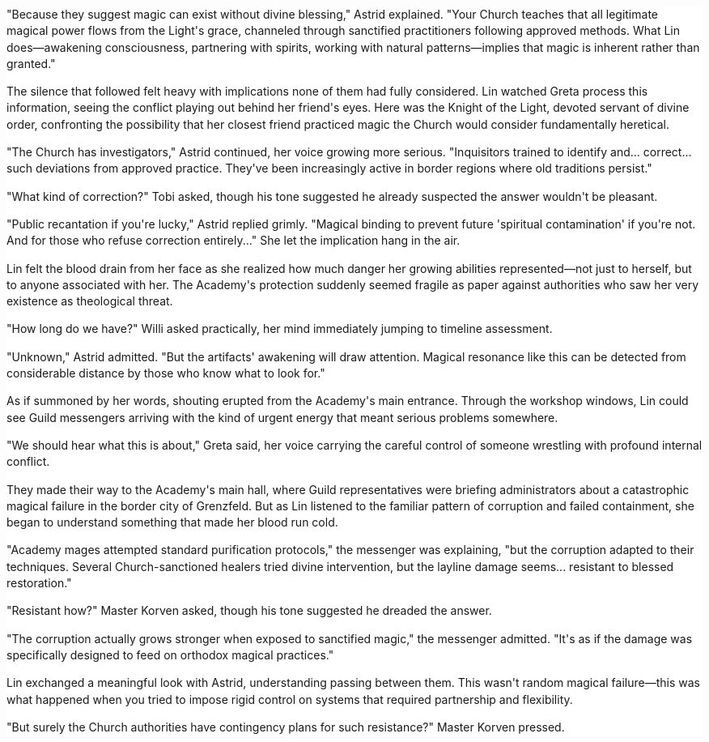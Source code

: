 "Because they suggest magic can exist without divine blessing," Astrid explained. "Your Church teaches that all legitimate magical power flows from the Light's grace, channeled through sanctified practitioners following approved methods. What Lin does—awakening consciousness, partnering with spirits, working with natural patterns—implies that magic is inherent rather than granted."

The silence that followed felt heavy with implications none of them had fully considered. Lin watched Greta process this information, seeing the conflict playing out behind her friend's eyes. Here was the Knight of the Light, devoted servant of divine order, confronting the possibility that her closest friend practiced magic the Church would consider fundamentally heretical.

"The Church has investigators," Astrid continued, her voice growing more serious. "Inquisitors trained to identify and... correct... such deviations from approved practice. They've been increasingly active in border regions where old traditions persist."

"What kind of correction?" Tobi asked, though his tone suggested he already suspected the answer wouldn't be pleasant.

"Public recantation if you're lucky," Astrid replied grimly. "Magical binding to prevent future 'spiritual contamination' if you're not. And for those who refuse correction entirely..." She let the implication hang in the air.

Lin felt the blood drain from her face as she realized how much danger her growing abilities represented—not just to herself, but to anyone associated with her. The Academy's protection suddenly seemed fragile as paper against authorities who saw her very existence as theological threat.

"How long do we have?" Willi asked practically, her mind immediately jumping to timeline assessment.

"Unknown," Astrid admitted. "But the artifacts' awakening will draw attention. Magical resonance like this can be detected from considerable distance by those who know what to look for."

As if summoned by her words, shouting erupted from the Academy's main entrance. Through the workshop windows, Lin could see Guild messengers arriving with the kind of urgent energy that meant serious problems somewhere.

"We should hear what this is about," Greta said, her voice carrying the careful control of someone wrestling with profound internal conflict.

They made their way to the Academy's main hall, where Guild representatives were briefing administrators about a catastrophic magical failure in the border city of Grenzfeld. But as Lin listened to the familiar pattern of corruption and failed containment, she began to understand something that made her blood run cold.

"Academy mages attempted standard purification protocols," the messenger was explaining, "but the corruption adapted to their techniques. Several Church-sanctioned healers tried divine intervention, but the layline damage seems... resistant to blessed restoration."

"Resistant how?" Master Korven asked, though his tone suggested he dreaded the answer.

"The corruption actually grows stronger when exposed to sanctified magic," the messenger admitted. "It's as if the damage was specifically designed to feed on orthodox magical practices."

Lin exchanged a meaningful look with Astrid, understanding passing between them. This wasn't random magical failure—this was what happened when you tried to impose rigid control on systems that required partnership and flexibility.

"But surely the Church authorities have contingency plans for such resistance?" Master Korven pressed.
